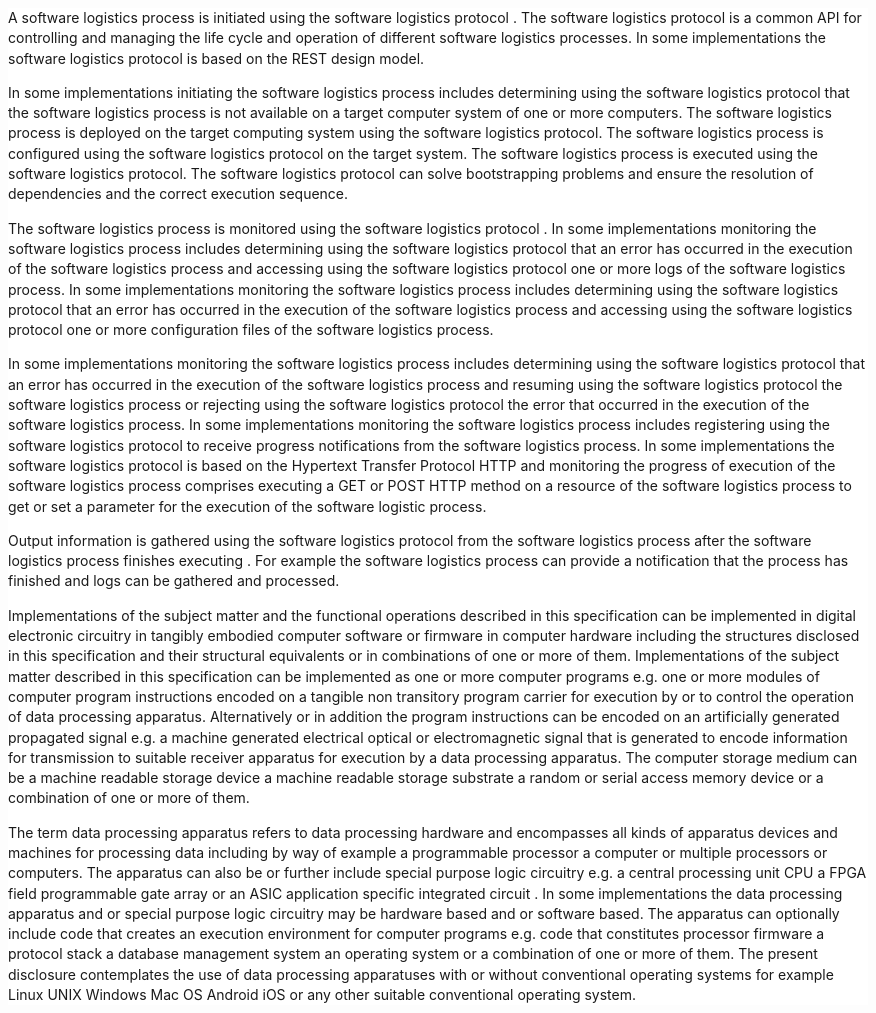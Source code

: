 A software logistics process is initiated using the software logistics protocol . The software logistics protocol is a common API for controlling and managing the life cycle and operation of different software logistics processes. In some implementations the software logistics protocol is based on the REST design model.

In some implementations initiating the software logistics process includes determining using the software logistics protocol that the software logistics process is not available on a target computer system of one or more computers. The software logistics process is deployed on the target computing system using the software logistics protocol. The software logistics process is configured using the software logistics protocol on the target system. The software logistics process is executed using the software logistics protocol. The software logistics protocol can solve bootstrapping problems and ensure the resolution of dependencies and the correct execution sequence.

The software logistics process is monitored using the software logistics protocol . In some implementations monitoring the software logistics process includes determining using the software logistics protocol that an error has occurred in the execution of the software logistics process and accessing using the software logistics protocol one or more logs of the software logistics process. In some implementations monitoring the software logistics process includes determining using the software logistics protocol that an error has occurred in the execution of the software logistics process and accessing using the software logistics protocol one or more configuration files of the software logistics process.

In some implementations monitoring the software logistics process includes determining using the software logistics protocol that an error has occurred in the execution of the software logistics process and resuming using the software logistics protocol the software logistics process or rejecting using the software logistics protocol the error that occurred in the execution of the software logistics process. In some implementations monitoring the software logistics process includes registering using the software logistics protocol to receive progress notifications from the software logistics process. In some implementations the software logistics protocol is based on the Hypertext Transfer Protocol HTTP and monitoring the progress of execution of the software logistics process comprises executing a GET or POST HTTP method on a resource of the software logistics process to get or set a parameter for the execution of the software logistic process.

Output information is gathered using the software logistics protocol from the software logistics process after the software logistics process finishes executing . For example the software logistics process can provide a notification that the process has finished and logs can be gathered and processed.

Implementations of the subject matter and the functional operations described in this specification can be implemented in digital electronic circuitry in tangibly embodied computer software or firmware in computer hardware including the structures disclosed in this specification and their structural equivalents or in combinations of one or more of them. Implementations of the subject matter described in this specification can be implemented as one or more computer programs e.g. one or more modules of computer program instructions encoded on a tangible non transitory program carrier for execution by or to control the operation of data processing apparatus. Alternatively or in addition the program instructions can be encoded on an artificially generated propagated signal e.g. a machine generated electrical optical or electromagnetic signal that is generated to encode information for transmission to suitable receiver apparatus for execution by a data processing apparatus. The computer storage medium can be a machine readable storage device a machine readable storage substrate a random or serial access memory device or a combination of one or more of them.

The term data processing apparatus refers to data processing hardware and encompasses all kinds of apparatus devices and machines for processing data including by way of example a programmable processor a computer or multiple processors or computers. The apparatus can also be or further include special purpose logic circuitry e.g. a central processing unit CPU a FPGA field programmable gate array or an ASIC application specific integrated circuit . In some implementations the data processing apparatus and or special purpose logic circuitry may be hardware based and or software based. The apparatus can optionally include code that creates an execution environment for computer programs e.g. code that constitutes processor firmware a protocol stack a database management system an operating system or a combination of one or more of them. The present disclosure contemplates the use of data processing apparatuses with or without conventional operating systems for example Linux UNIX Windows Mac OS Android iOS or any other suitable conventional operating system.

